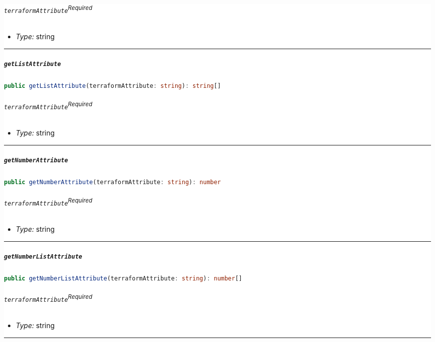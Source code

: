 ###### `terraformAttribute`<sup>Required</sup> <a name="terraformAttribute" id="@cdktf/aws-cdk.route53DelegationSet.Route53DelegationSet.getBooleanMapAttribute.parameter.terraformAttribute"></a>

- *Type:* string

---

##### `getListAttribute` <a name="getListAttribute" id="@cdktf/aws-cdk.route53DelegationSet.Route53DelegationSet.getListAttribute"></a>

```typescript
public getListAttribute(terraformAttribute: string): string[]
```

###### `terraformAttribute`<sup>Required</sup> <a name="terraformAttribute" id="@cdktf/aws-cdk.route53DelegationSet.Route53DelegationSet.getListAttribute.parameter.terraformAttribute"></a>

- *Type:* string

---

##### `getNumberAttribute` <a name="getNumberAttribute" id="@cdktf/aws-cdk.route53DelegationSet.Route53DelegationSet.getNumberAttribute"></a>

```typescript
public getNumberAttribute(terraformAttribute: string): number
```

###### `terraformAttribute`<sup>Required</sup> <a name="terraformAttribute" id="@cdktf/aws-cdk.route53DelegationSet.Route53DelegationSet.getNumberAttribute.parameter.terraformAttribute"></a>

- *Type:* string

---

##### `getNumberListAttribute` <a name="getNumberListAttribute" id="@cdktf/aws-cdk.route53DelegationSet.Route53DelegationSet.getNumberListAttribute"></a>

```typescript
public getNumberListAttribute(terraformAttribute: string): number[]
```

###### `terraformAttribute`<sup>Required</sup> <a name="terraformAttribute" id="@cdktf/aws-cdk.route53DelegationSet.Route53DelegationSet.getNumberListAttribute.parameter.terraformAttribute"></a>

- *Type:* string

---